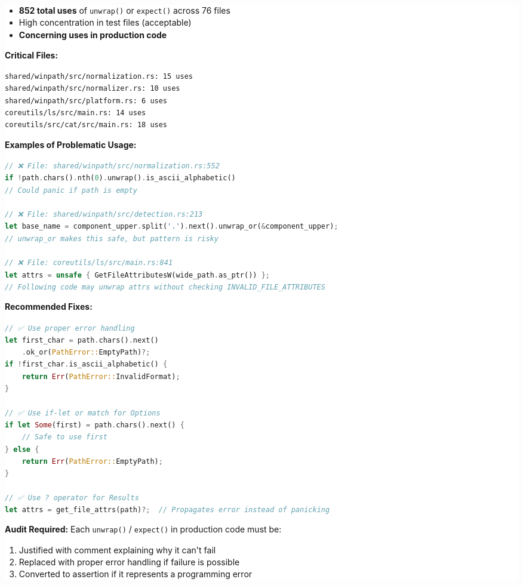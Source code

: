 - **852 total uses** of `unwrap()` or `expect()` across 76 files
- High concentration in test files (acceptable)
- **Concerning uses in production code**

**Critical Files:**

```
shared/winpath/src/normalization.rs: 15 uses
shared/winpath/src/normalizer.rs: 10 uses
shared/winpath/src/platform.rs: 6 uses
coreutils/ls/src/main.rs: 14 uses
coreutils/src/cat/src/main.rs: 18 uses
```

**Examples of Problematic Usage:**

```rust
// ❌ File: shared/winpath/src/normalization.rs:552
if !path.chars().nth(0).unwrap().is_ascii_alphabetic()
// Could panic if path is empty

// ❌ File: shared/winpath/src/detection.rs:213
let base_name = component_upper.split('.').next().unwrap_or(&component_upper);
// unwrap_or makes this safe, but pattern is risky

// ❌ File: coreutils/ls/src/main.rs:841
let attrs = unsafe { GetFileAttributesW(wide_path.as_ptr()) };
// Following code may unwrap attrs without checking INVALID_FILE_ATTRIBUTES
```

**Recommended Fixes:**

```rust
// ✅ Use proper error handling
let first_char = path.chars().next()
    .ok_or(PathError::EmptyPath)?;
if !first_char.is_ascii_alphabetic() {
    return Err(PathError::InvalidFormat);
}

// ✅ Use if-let or match for Options
if let Some(first) = path.chars().next() {
    // Safe to use first
} else {
    return Err(PathError::EmptyPath);
}

// ✅ Use ? operator for Results
let attrs = get_file_attrs(path)?;  // Propagates error instead of panicking
```

**Audit Required:**
Each `unwrap()` / `expect()` in production code must be:

1. Justified with comment explaining why it can't fail
1. Replaced with proper error handling if failure is possible
1. Converted to assertion if it represents a programming error
